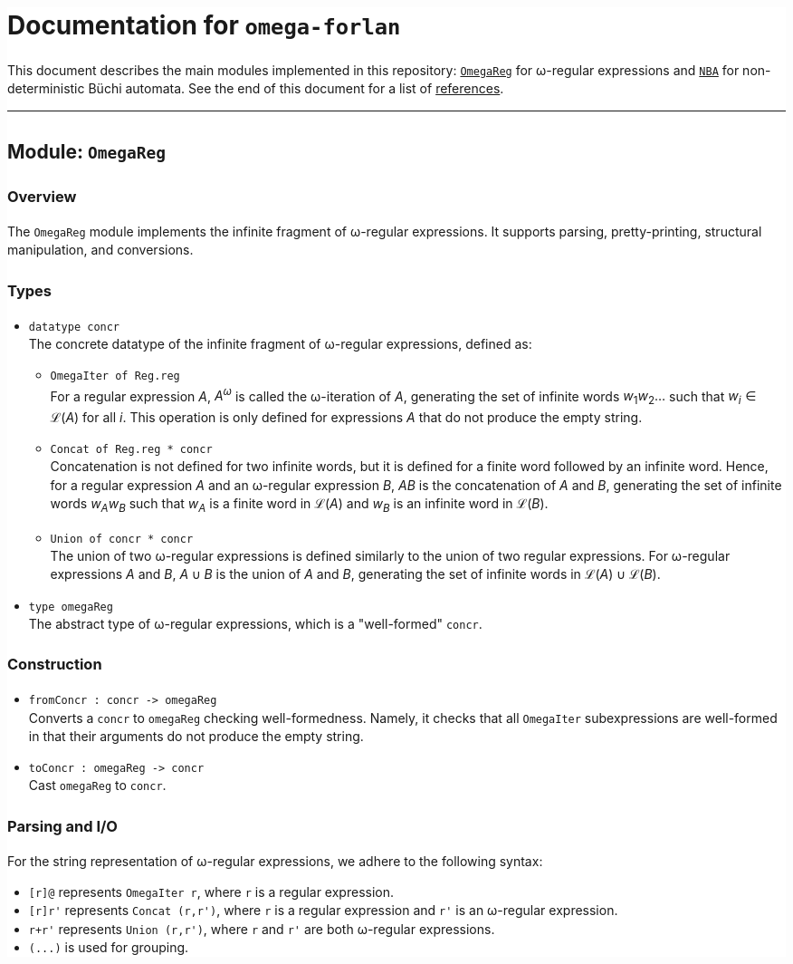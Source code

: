 # Documentation for `omega-forlan`

This document describes the main modules implemented in this repository: [`OmegaReg`](#module-omegareg) for ω-regular expressions and [`NBA`](#module-nba) for non-deterministic Büchi automata. See the end of this document for a list of [references](#references).

---

## Module: `OmegaReg`

### Overview

The `OmegaReg` module implements the infinite fragment of ω-regular expressions. It supports parsing, pretty-printing, structural manipulation, and conversions.

### Types

- `datatype concr`  
  The concrete datatype of the infinite fragment of ω-regular expressions, defined as:
  - `OmegaIter of Reg.reg`  
    For a regular expression $A$, $A^\omega$ is called the ω-iteration of $A$, generating the set of infinite words $w_1 w_2 \ldots$ such that $w_i \in \mathcal{L}(A)$ for all $i$. This operation is only defined for expressions $A$ that do not produce the empty string.

  - `Concat of Reg.reg * concr`  
    Concatenation is not defined for two infinite words, but it is defined for a finite word followed by an infinite word. Hence, for a regular expression $A$ and an ω-regular expression $B$, $A B$ is the concatenation of $A$ and $B$, generating the set of infinite words $w_A w_B$ such that $w_A$ is a finite word in $\mathcal{L}(A)$ and $w_B$ is an infinite word in $\mathcal{L}(B)$.

  - `Union of concr * concr`   
    The union of two ω-regular expressions is defined similarly to the union of two regular expressions. For ω-regular expressions $A$ and $B$, $A \cup B$ is the union of $A$ and $B$, generating the set of infinite words in $\mathcal{L}(A) \cup \mathcal{L}(B)$.

- `type omegaReg`  
  The abstract type of ω-regular expressions, which is a "well-formed" `concr`.

### Construction

- `fromConcr : concr -> omegaReg`     
  Converts a `concr` to `omegaReg` checking well-formedness. Namely, it checks that all `OmegaIter` subexpressions are well-formed in that their arguments do not produce the empty string.

- `toConcr : omegaReg -> concr`  
  Cast `omegaReg` to `concr`.

### Parsing and I/O
For the string representation of ω-regular expressions, we adhere to the following syntax:
  - `[r]@` represents `OmegaIter r`, where `r` is a regular expression.
  - `[r]r'` represents `Concat (r,r')`, where `r` is a regular expression and `r'` is an ω-regular expression.
  - `r+r'` represents `Union (r,r')`, where `r` and `r'` are both ω-regular expressions.
  - `(...)` is used for grouping.
